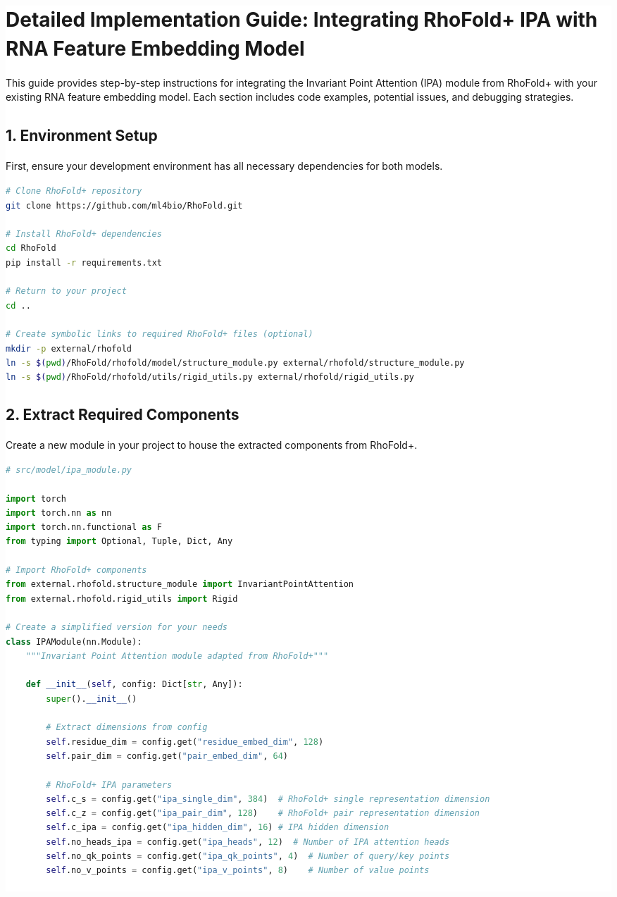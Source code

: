 # Detailed Implementation Guide: Integrating RhoFold+ IPA with RNA Feature Embedding Model

This guide provides step-by-step instructions for integrating the Invariant Point Attention (IPA) module from RhoFold+ with your existing RNA feature embedding model. Each section includes code examples, potential issues, and debugging strategies.

## 1. Environment Setup

First, ensure your development environment has all necessary dependencies for both models.

```bash
# Clone RhoFold+ repository
git clone https://github.com/ml4bio/RhoFold.git

# Install RhoFold+ dependencies
cd RhoFold
pip install -r requirements.txt

# Return to your project
cd ..

# Create symbolic links to required RhoFold+ files (optional)
mkdir -p external/rhofold
ln -s $(pwd)/RhoFold/rhofold/model/structure_module.py external/rhofold/structure_module.py
ln -s $(pwd)/RhoFold/rhofold/utils/rigid_utils.py external/rhofold/rigid_utils.py
```

## 2. Extract Required Components

Create a new module in your project to house the extracted components from RhoFold+.

```python
# src/model/ipa_module.py

import torch
import torch.nn as nn
import torch.nn.functional as F
from typing import Optional, Tuple, Dict, Any

# Import RhoFold+ components
from external.rhofold.structure_module import InvariantPointAttention
from external.rhofold.rigid_utils import Rigid

# Create a simplified version for your needs
class IPAModule(nn.Module):
    """Invariant Point Attention module adapted from RhoFold+"""
    
    def __init__(self, config: Dict[str, Any]):
        super().__init__()
        
        # Extract dimensions from config
        self.residue_dim = config.get("residue_embed_dim", 128)
        self.pair_dim = config.get("pair_embed_dim", 64)
        
        # RhoFold+ IPA parameters
        self.c_s = config.get("ipa_single_dim", 384)  # RhoFold+ single representation dimension
        self.c_z = config.get("ipa_pair_dim", 128)    # RhoFold+ pair representation dimension
        self.c_ipa = config.get("ipa_hidden_dim", 16) # IPA hidden dimension
        self.no_heads_ipa = config.get("ipa_heads", 12)  # Number of IPA attention heads
        self.no_qk_points = config.get("ipa_qk_points", 4)  # Number of query/key points
        self.no_v_points = config.get("ipa_v_points", 8)    # Number of value points
        
```